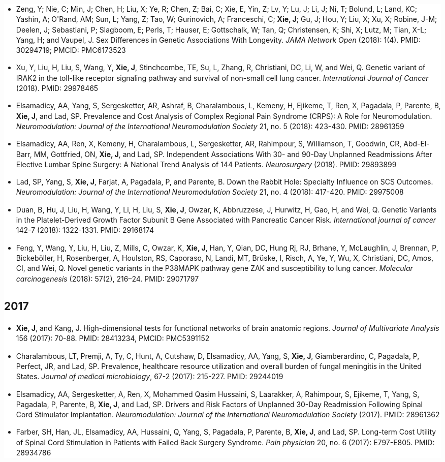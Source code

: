 - Zeng, Y; Nie, C; Min, J; Chen, H; Liu, X; Ye, R; Chen, Z; Bai, C; Xie, E, Yin, Z; Lv, Y; Lu, J; Li, J; Ni, T; Bolund, L; Land, KC; Yashin, A; O'Rand, AM; Sun, L; Yang, Z; Tao, W; Gurinovich, A; Franceschi, C; **Xie, J**; Gu, J; Hou, Y; Liu, X; Xu, X; Robine, J-M; Deelen, J; Sebastiani, P; Slagboom, E; Perls, T; Hauser, E; Gottschalk, W; Tan, Q; Christensen, K; Shi, X; Lutz, M; Tian, X-L; Yang, H; and Vaupel, J. Sex Differences in Genetic Associations With Longevity. *JAMA Network Open* (2018): 1(4). PMID: 30294719; PMCID: PMC6173523

- Xu, Y, Liu, H, Liu, S, Wang, Y, **Xie, J**, Stinchcombe, TE, Su, L, Zhang, R, Christiani, DC, Li, W, and Wei, Q. Genetic variant of IRAK2 in the toll-like receptor signaling pathway and survival of non-small cell lung cancer. *International Journal of Cancer* (2018). PMID: 29978465

- Elsamadicy, AA, Yang, S, Sergesketter, AR, Ashraf, B, Charalambous, L, Kemeny, H, Ejikeme, T, Ren, X, Pagadala, P, Parente, B, **Xie, J**, and Lad, SP. Prevalence and Cost Analysis of Complex Regional Pain Syndrome (CRPS): A Role for Neuromodulation. *Neuromodulation: Journal of the International Neuromodulation Society* 21, no. 5 (2018): 423-430. PMID: 28961359

- Elsamadicy, AA, Ren, X, Kemeny, H, Charalambous, L, Sergesketter, AR, Rahimpour, S, Williamson, T, Goodwin, CR, Abd-El-Barr, MM, Gottfried, ON, **Xie, J**, and Lad, SP. Independent Associations With 30- and 90-Day Unplanned Readmissions After Elective Lumbar Spine Surgery: A National Trend Analysis of 144 Patients. *Neurosurgery* (2018). PMID: 29893899

- Lad, SP, Yang, S, **Xie, J**, Farjat, A, Pagadala, P, and Parente, B. Down the Rabbit Hole: Specialty Influence on SCS Outcomes. *Neuromodulation: Journal of the International Neuromodulation Society* 21, no. 4 (2018): 417-420. PMID: 29975008

- Duan, B, Hu, J, Liu, H, Wang, Y, Li, H, Liu, S, **Xie, J**, Owzar, K, Abbruzzese, J, Hurwitz, H, Gao, H, and Wei, Q. Genetic Variants in the Platelet-Derived Growth Factor Subunit B Gene Associated with Pancreatic Cancer Risk. *International journal of cancer* 142-7 (2018): 1322-1331. PMID: 29168174


- Feng, Y, Wang, Y, Liu, H, Liu, Z, Mills, C, Owzar, K, **Xie, J**, Han, Y, Qian, DC, Hung Rj, RJ, Brhane, Y, McLaughlin, J, Brennan, P, Bickeböller, H, Rosenberger, A, Houlston, RS, Caporaso, N, Landi, MT, Brüske, I, Risch, A, Ye, Y, Wu, X, Christiani, DC, Amos, CI, and Wei, Q. Novel genetic variants in the P38MAPK pathway gene ZAK and susceptibility to lung cancer. *Molecular carcinogenesis* (2018): 57(2), 216–24. PMID: 29071797

## 2017

- **Xie, J**, and Kang, J. High-dimensional tests for functional networks of brain anatomic regions. *Journal of Multivariate Analysis* 156 (2017): 70-88. PMID: 28413234, PMCID: PMC5391152
  
- Charalambous, LT, Premji, A, Ty, C, Hunt, A, Cutshaw, D, Elsamadicy, AA, Yang, S, **Xie, J**, Giamberardino, C, Pagadala, P, Perfect, JR, and Lad, SP. Prevalence, healthcare resource utilization and overall burden of fungal meningitis in the United States. *Journal of medical microbiology*, 67-2 (2017): 215-227. PMID: 29244019

- Elsamadicy, AA, Sergesketter, A, Ren, X, Mohammed Qasim Hussaini, S, Laarakker, A, Rahimpour, S, Ejikeme, T, Yang, S, Pagadala, P, Parente, B, **Xie, J**, and Lad, SP. Drivers and Risk Factors of Unplanned 30-Day Readmission Following Spinal Cord Stimulator Implantation. *Neuromodulation: Journal of the International Neuromodulation Society* (2017). PMID: 28961362

- Farber, SH, Han, JL, Elsamadicy, AA, Hussaini, Q, Yang, S, Pagadala, P, Parente, B, **Xie, J**, and Lad, SP. Long-term Cost Utility of Spinal Cord Stimulation in Patients with Failed Back Surgery Syndrome. *Pain physician* 20, no. 6 (2017): E797-E805. PMID: 28934786

